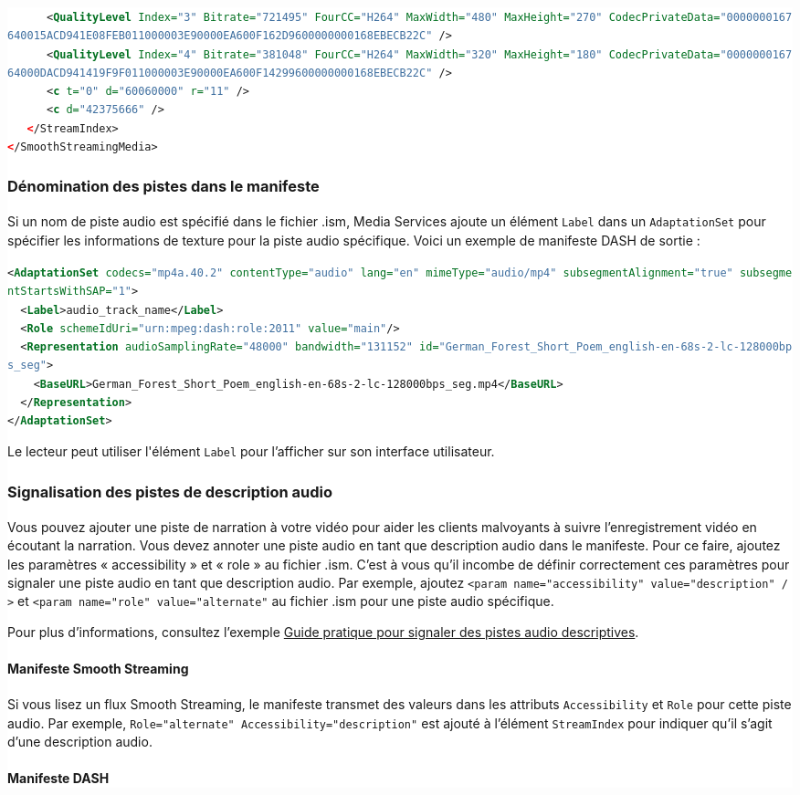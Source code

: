 ```xml
      <QualityLevel Index="3" Bitrate="721495" FourCC="H264" MaxWidth="480" MaxHeight="270" CodecPrivateData="0000000167640015ACD941E08FEB011000003E90000EA600F162D9600000000168EBECB22C" />
      <QualityLevel Index="4" Bitrate="381048" FourCC="H264" MaxWidth="320" MaxHeight="180" CodecPrivateData="000000016764000DACD941419F9F011000003E90000EA600F14299600000000168EBECB22C" />
      <c t="0" d="60060000" r="11" />
      <c d="42375666" />
   </StreamIndex>
</SmoothStreamingMedia>
```

### <a name="naming-of-tracks-in-the-manifest"></a>Dénomination des pistes dans le manifeste

Si un nom de piste audio est spécifié dans le fichier .ism, Media Services ajoute un élément `Label` dans un `AdaptationSet` pour spécifier les informations de texture pour la piste audio spécifique. Voici un exemple de manifeste DASH de sortie :

```xml
<AdaptationSet codecs="mp4a.40.2" contentType="audio" lang="en" mimeType="audio/mp4" subsegmentAlignment="true" subsegmentStartsWithSAP="1">
  <Label>audio_track_name</Label>
  <Role schemeIdUri="urn:mpeg:dash:role:2011" value="main"/>
  <Representation audioSamplingRate="48000" bandwidth="131152" id="German_Forest_Short_Poem_english-en-68s-2-lc-128000bps_seg">
    <BaseURL>German_Forest_Short_Poem_english-en-68s-2-lc-128000bps_seg.mp4</BaseURL>
  </Representation>
</AdaptationSet>
```

Le lecteur peut utiliser l'élément `Label` pour l’afficher sur son interface utilisateur.

### <a name="signaling-audio-description-tracks"></a>Signalisation des pistes de description audio

Vous pouvez ajouter une piste de narration à votre vidéo pour aider les clients malvoyants à suivre l’enregistrement vidéo en écoutant la narration. Vous devez annoter une piste audio en tant que description audio dans le manifeste. Pour ce faire, ajoutez les paramètres « accessibility » et « role » au fichier .ism. C’est à vous qu’il incombe de définir correctement ces paramètres pour signaler une piste audio en tant que description audio. Par exemple, ajoutez `<param name="accessibility" value="description" />` et `<param name="role" value="alternate"` au fichier .ism pour une piste audio spécifique. 

Pour plus d’informations, consultez l’exemple [Guide pratique pour signaler des pistes audio descriptives](signal-descriptive-audio-howto.md).

#### <a name="smooth-streaming-manifest"></a>Manifeste Smooth Streaming

Si vous lisez un flux Smooth Streaming, le manifeste transmet des valeurs dans les attributs `Accessibility` et `Role` pour cette piste audio. Par exemple, `Role="alternate" Accessibility="description"` est ajouté à l’élément `StreamIndex` pour indiquer qu’il s’agit d’une description audio.

#### <a name="dash-manifest"></a>Manifeste DASH
